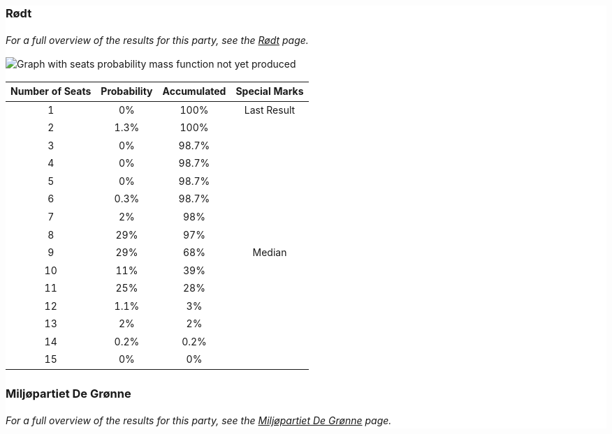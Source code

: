 ### Rødt

*For a full overview of the results for this party, see the [Rødt](party-rødt.html) page.*

![Graph with seats probability mass function not yet produced](2020-03-02-ResponsAnalyse-seats-pmf-rødt.png "Seats Probability Mass Function")

| Number of Seats | Probability | Accumulated | Special Marks |
|:---------------:|:-----------:|:-----------:|:-------------:|
| 1 | 0% | 100% | Last Result |
| 2 | 1.3% | 100% |  |
| 3 | 0% | 98.7% |  |
| 4 | 0% | 98.7% |  |
| 5 | 0% | 98.7% |  |
| 6 | 0.3% | 98.7% |  |
| 7 | 2% | 98% |  |
| 8 | 29% | 97% |  |
| 9 | 29% | 68% | Median |
| 10 | 11% | 39% |  |
| 11 | 25% | 28% |  |
| 12 | 1.1% | 3% |  |
| 13 | 2% | 2% |  |
| 14 | 0.2% | 0.2% |  |
| 15 | 0% | 0% |  |

### Miljøpartiet De Grønne

*For a full overview of the results for this party, see the [Miljøpartiet De Grønne](party-miljøpartietdegrønne.html) page.*
